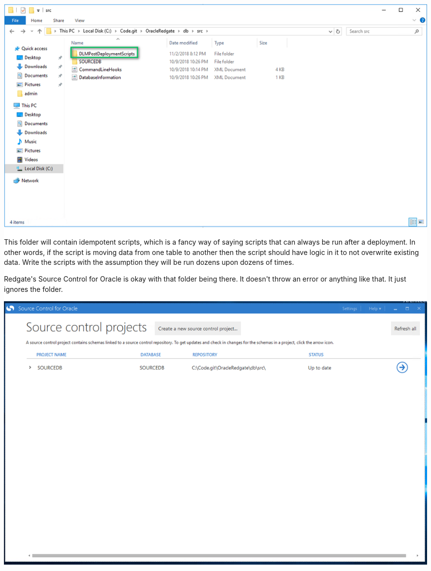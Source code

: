 ![](post-deployment-scripts-folder.png)

This folder will contain idempotent scripts, which is a fancy way of saying scripts that can always be run after a deployment.  In other words, if the script is moving data from one table to another then the script should have logic in it to not overwrite existing data.  Write the scripts with the assumption they will be run dozens upon dozens of times.

Redgate's Source Control for Oracle is okay with that folder being there.  It doesn't throw an error or anything like that.  It just ignores the folder.

![](redgate-source-control-after-new-folder.png)
